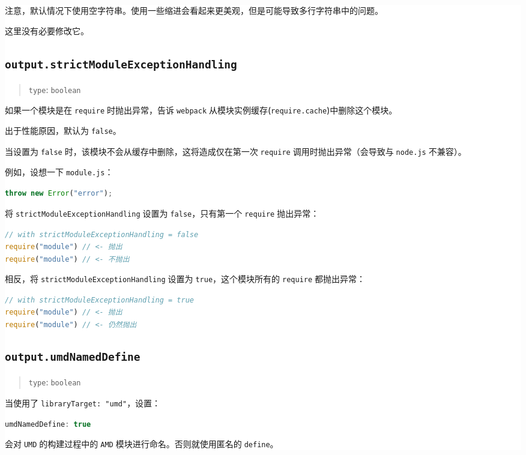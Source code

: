注意，默认情况下使用空字符串。使用一些缩进会看起来更美观，但是可能导致多行字符串中的问题。

这里没有必要修改它。

## `output.strictModuleExceptionHandling`

> `type`: `boolean` 

如果一个模块是在 `require` 时抛出异常，告诉 `webpack` 从模块实例缓存(`require.cache`)中删除这个模块。

出于性能原因，默认为 `false`。

当设置为 `false` 时，该模块不会从缓存中删除，这将造成仅在第一次 `require` 调用时抛出异常（会导致与 `node.js` 不兼容）。

例如，设想一下 `module.js`：

```js
throw new Error("error");
```

将 `strictModuleExceptionHandling` 设置为 `false`，只有第一个 `require` 抛出异常：

```js
// with strictModuleExceptionHandling = false
require("module") // <- 抛出
require("module") // <- 不抛出
```

相反，将 `strictModuleExceptionHandling` 设置为 `true`，这个模块所有的 `require` 都抛出异常：

```js
// with strictModuleExceptionHandling = true
require("module") // <- 抛出
require("module") // <- 仍然抛出
```

## `output.umdNamedDefine`

> `type`: `boolean` 

当使用了 `libraryTarget: "umd"`，设置：

```js
umdNamedDefine: true
```

会对 `UMD` 的构建过程中的 `AMD` 模块进行命名。否则就使用匿名的 `define`。